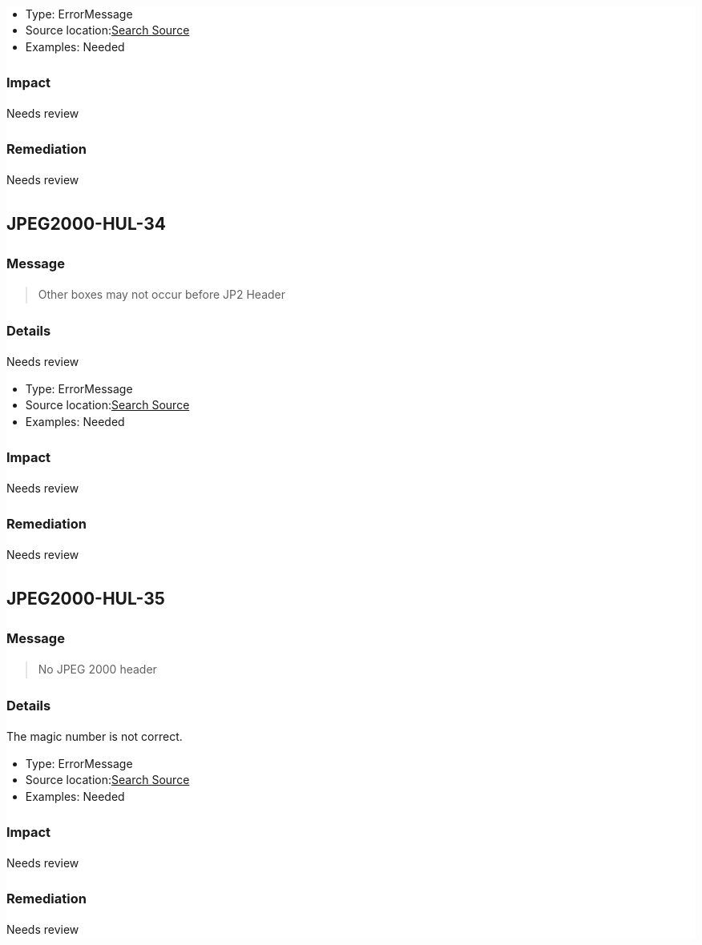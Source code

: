 * Type: ErrorMessage
* Source location:[Search Source](https://github.com/search?q=repo%3Aopenpreserve%2Fjhove%20JPEG2000_HUL_33&type=code)
* Examples: Needed

### Impact
Needs review

### Remediation
Needs review


## JPEG2000-HUL-34

### Message
> Other boxes may not occur before JP2 Header

### Details
Needs review

* Type: ErrorMessage
* Source location:[Search Source](https://github.com/search?q=repo%3Aopenpreserve%2Fjhove%20JPEG2000_HUL_34&type=code)
* Examples: Needed

### Impact
Needs review

### Remediation
Needs review


## JPEG2000-HUL-35

### Message
> No JPEG 2000 header

### Details
The magic number is not correct.

* Type: ErrorMessage
* Source location:[Search Source](https://github.com/search?q=repo%3Aopenpreserve%2Fjhove%20JPEG2000_HUL_35&type=code)
* Examples: Needed

### Impact
Needs review

### Remediation
Needs review

